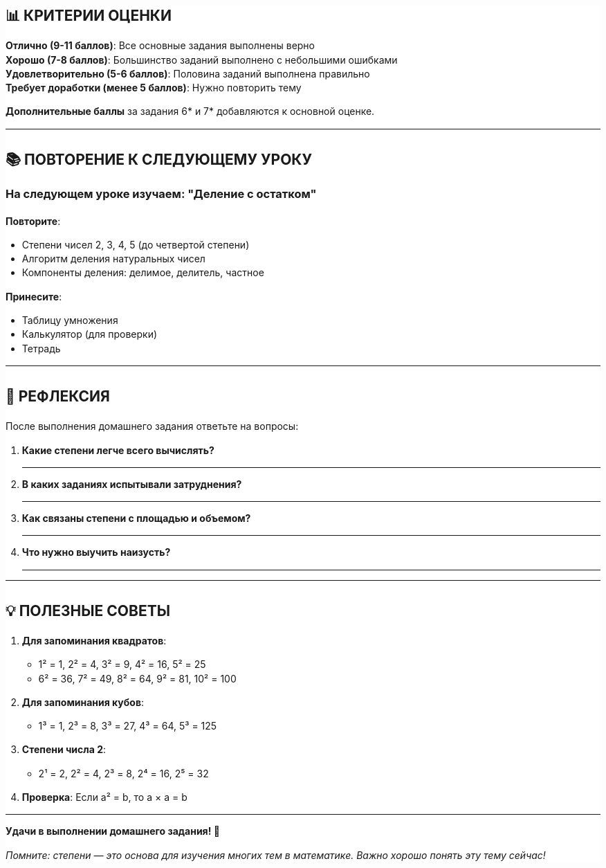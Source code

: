 
## 📊 КРИТЕРИИ ОЦЕНКИ

**Отлично (9-11 баллов)**: Все основные задания выполнены верно  
**Хорошо (7-8 баллов)**: Большинство заданий выполнено с небольшими ошибками  
**Удовлетворительно (5-6 баллов)**: Половина заданий выполнена правильно  
**Требует доработки (менее 5 баллов)**: Нужно повторить тему  

**Дополнительные баллы** за задания 6* и 7* добавляются к основной оценке.

---

## 📚 ПОВТОРЕНИЕ К СЛЕДУЮЩЕМУ УРОКУ

### На следующем уроке изучаем: "Деление с остатком"

**Повторите**:
- Степени чисел 2, 3, 4, 5 (до четвертой степени)
- Алгоритм деления натуральных чисел
- Компоненты деления: делимое, делитель, частное

**Принесите**:
- Таблицу умножения
- Калькулятор (для проверки)
- Тетрадь

---

## 🎯 РЕФЛЕКСИЯ

После выполнения домашнего задания ответьте на вопросы:

1. **Какие степени легче всего вычислять?**
   _________________________________________________

2. **В каких заданиях испытывали затруднения?**
   _________________________________________________

3. **Как связаны степени с площадью и объемом?**
   _________________________________________________

4. **Что нужно выучить наизусть?**
   _________________________________________________

---

## 💡 ПОЛЕЗНЫЕ СОВЕТЫ

1. **Для запоминания квадратов**: 
   - 1² = 1, 2² = 4, 3² = 9, 4² = 16, 5² = 25
   - 6² = 36, 7² = 49, 8² = 64, 9² = 81, 10² = 100

2. **Для запоминания кубов**:
   - 1³ = 1, 2³ = 8, 3³ = 27, 4³ = 64, 5³ = 125

3. **Степени числа 2**:
   - 2¹ = 2, 2² = 4, 2³ = 8, 2⁴ = 16, 2⁵ = 32

4. **Проверка**: Если a² = b, то a × a = b

---

**Удачи в выполнении домашнего задания! 🌟**

*Помните: степени — это основа для изучения многих тем в математике. Важно хорошо понять эту тему сейчас!*
